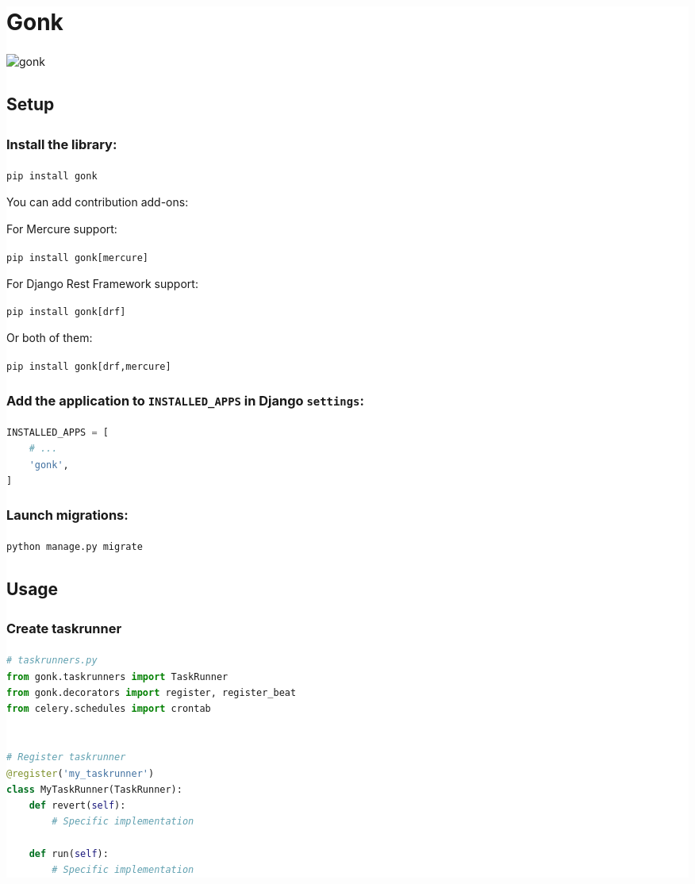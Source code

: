 # Gonk

![gonk](https://c.tenor.com/T0z4i7XQhUkAAAAd/gonk-gonk-droid.gif "Gonk")

## Setup

### Install the library:

```bash
pip install gonk
```

You can add contribution add-ons:

For Mercure support:

```shell
pip install gonk[mercure]
```

For Django Rest Framework support:

```shell
pip install gonk[drf]
```

Or both of them:

```shell
pip install gonk[drf,mercure]
```

### Add the application to `INSTALLED_APPS` in Django `settings`:

```python
INSTALLED_APPS = [
    # ...
    'gonk',
]
```

### Launch migrations:

```bash
python manage.py migrate
```

## Usage

### Create taskrunner

```python
# taskrunners.py
from gonk.taskrunners import TaskRunner
from gonk.decorators import register, register_beat
from celery.schedules import crontab


# Register taskrunner
@register('my_taskrunner')
class MyTaskRunner(TaskRunner):
    def revert(self):
        # Specific implementation
    
    def run(self):
        # Specific implementation
```